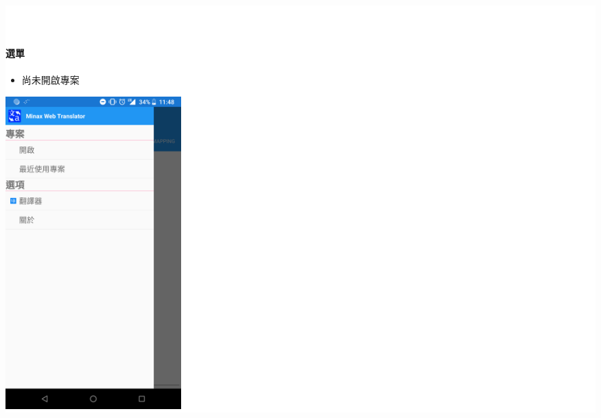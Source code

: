<br />
<br />


#### 選單
- 尚未開啟專案  
 
<img src="../Assets/Images/ScreenShots/MWT-Droid-Menu1.zh-Hant.png" width="256 " title="MWT Droid 選單 - 尚未開啟專案">
